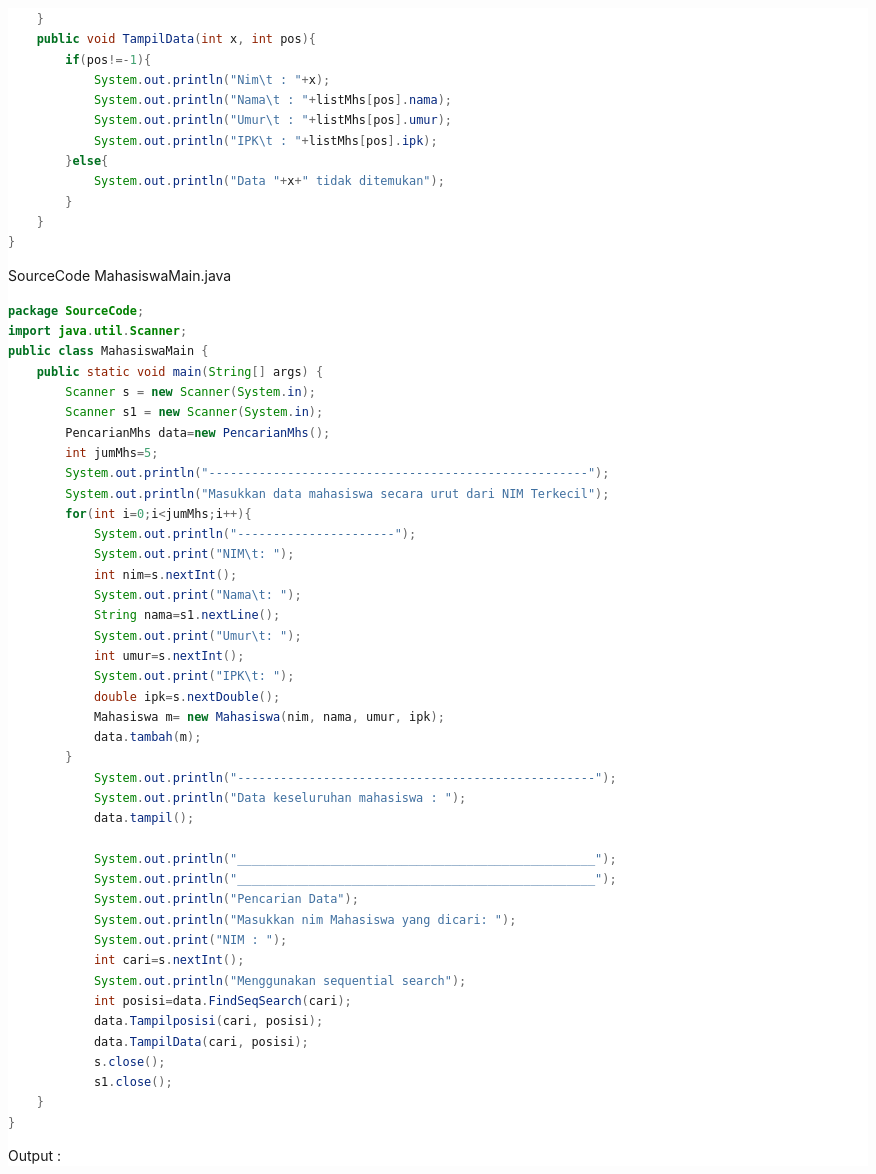 ```java
    }
    public void TampilData(int x, int pos){
        if(pos!=-1){
            System.out.println("Nim\t : "+x);
            System.out.println("Nama\t : "+listMhs[pos].nama);
            System.out.println("Umur\t : "+listMhs[pos].umur);
            System.out.println("IPK\t : "+listMhs[pos].ipk);
        }else{
            System.out.println("Data "+x+" tidak ditemukan");
        }
    }
}
```

SourceCode MahasiswaMain.java
```java
package SourceCode;
import java.util.Scanner;
public class MahasiswaMain {
    public static void main(String[] args) {
        Scanner s = new Scanner(System.in);
        Scanner s1 = new Scanner(System.in);
        PencarianMhs data=new PencarianMhs();
        int jumMhs=5;
        System.out.println("-----------------------------------------------------");
        System.out.println("Masukkan data mahasiswa secara urut dari NIM Terkecil");
        for(int i=0;i<jumMhs;i++){
            System.out.println("----------------------");
            System.out.print("NIM\t: ");
            int nim=s.nextInt();
            System.out.print("Nama\t: ");
            String nama=s1.nextLine();
            System.out.print("Umur\t: ");
            int umur=s.nextInt();
            System.out.print("IPK\t: ");
            double ipk=s.nextDouble();
            Mahasiswa m= new Mahasiswa(nim, nama, umur, ipk);
            data.tambah(m);
        }
            System.out.println("--------------------------------------------------");
            System.out.println("Data keseluruhan mahasiswa : ");
            data.tampil();

            System.out.println("__________________________________________________");
            System.out.println("__________________________________________________");
            System.out.println("Pencarian Data");
            System.out.println("Masukkan nim Mahasiswa yang dicari: ");
            System.out.print("NIM : ");
            int cari=s.nextInt();
            System.out.println("Menggunakan sequential search");
            int posisi=data.FindSeqSearch(cari);
            data.Tampilposisi(cari, posisi);
            data.TampilData(cari, posisi);
            s.close();
            s1.close();
    }
}
```
Output : 
